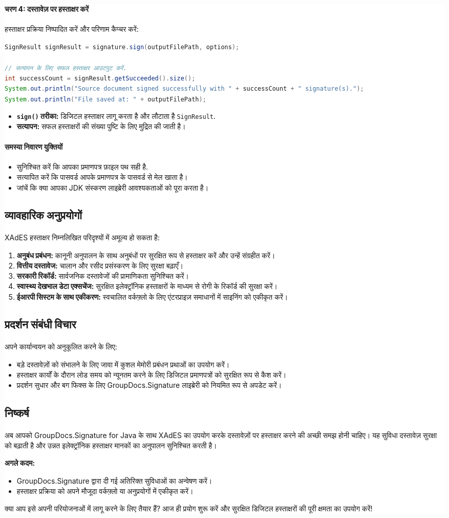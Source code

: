 #### चरण 4: दस्तावेज़ पर हस्ताक्षर करें

हस्ताक्षर प्रक्रिया निष्पादित करें और परिणाम कैप्चर करें:

```java
SignResult signResult = signature.sign(outputFilePath, options);

// सत्यापन के लिए सफल हस्ताक्षर आउटपुट करें.
int successCount = signResult.getSucceeded().size();
System.out.println("Source document signed successfully with " + successCount + " signature(s).");
System.out.println("File saved at: " + outputFilePath);
```

- **`sign()` तरीका:** डिजिटल हस्ताक्षर लागू करता है और लौटाता है `SignResult`.
- **सत्यापन:** सफल हस्ताक्षरों की संख्या पुष्टि के लिए मुद्रित की जाती है।

#### समस्या निवारण युक्तियों

- सुनिश्चित करें कि आपका प्रमाणपत्र फ़ाइल पथ सही है.
- सत्यापित करें कि पासवर्ड आपके प्रमाणपत्र के पासवर्ड से मेल खाता है।
- जांचें कि क्या आपका JDK संस्करण लाइब्रेरी आवश्यकताओं को पूरा करता है।

## व्यावहारिक अनुप्रयोगों

XAdES हस्ताक्षर निम्नलिखित परिदृश्यों में अमूल्य हो सकता है:
1. **अनुबंध प्रबंधन:** कानूनी अनुपालन के साथ अनुबंधों पर सुरक्षित रूप से हस्ताक्षर करें और उन्हें संग्रहीत करें।
2. **वित्तीय दस्तावेज:** चालान और रसीद प्रसंस्करण के लिए सुरक्षा बढ़ाएँ।
3. **सरकारी रिकॉर्ड:** सार्वजनिक दस्तावेजों की प्रामाणिकता सुनिश्चित करें।
4. **स्वास्थ्य देखभाल डेटा एक्सचेंज:** सुरक्षित इलेक्ट्रॉनिक हस्ताक्षरों के माध्यम से रोगी के रिकॉर्ड की सुरक्षा करें।
5. **ईआरपी सिस्टम के साथ एकीकरण:** स्वचालित वर्कफ़्लो के लिए एंटरप्राइज़ समाधानों में साइनिंग को एकीकृत करें।

## प्रदर्शन संबंधी विचार

अपने कार्यान्वयन को अनुकूलित करने के लिए:
- बड़े दस्तावेज़ों को संभालने के लिए जावा में कुशल मेमोरी प्रबंधन प्रथाओं का उपयोग करें।
- हस्ताक्षर कार्यों के दौरान लोड समय को न्यूनतम करने के लिए डिजिटल प्रमाणपत्रों को सुरक्षित रूप से कैश करें।
- प्रदर्शन सुधार और बग फिक्स के लिए GroupDocs.Signature लाइब्रेरी को नियमित रूप से अपडेट करें।

## निष्कर्ष

अब आपको GroupDocs.Signature for Java के साथ XAdES का उपयोग करके दस्तावेज़ों पर हस्ताक्षर करने की अच्छी समझ होनी चाहिए। यह सुविधा दस्तावेज़ सुरक्षा को बढ़ाती है और उन्नत इलेक्ट्रॉनिक हस्ताक्षर मानकों का अनुपालन सुनिश्चित करती है।

**अगले कदम:**
- GroupDocs.Signature द्वारा दी गई अतिरिक्त सुविधाओं का अन्वेषण करें।
- हस्ताक्षर प्रक्रिया को अपने मौजूदा वर्कफ़्लो या अनुप्रयोगों में एकीकृत करें।

क्या आप इसे अपनी परियोजनाओं में लागू करने के लिए तैयार हैं? आज ही प्रयोग शुरू करें और सुरक्षित डिजिटल हस्ताक्षरों की पूरी क्षमता का उपयोग करें!
